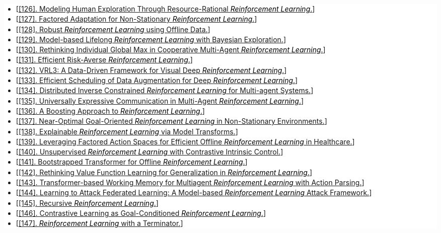  - [[[126]. Modeling Human Exploration Through Resource-Rational <font color='black'>*Reinforcement Learning*</font>.](http://papers.nips.cc/paper_files/paper/2022/hash/cde542f47c67907e170a1e1a7b32f6ad-Abstract-Conference.html)]
 - [[[127]. Factored Adaptation for Non-Stationary <font color='black'>*Reinforcement Learning*</font>.](http://papers.nips.cc/paper_files/paper/2022/hash/cf4356f994917177213c55ff438ddf71-Abstract-Conference.html)]
 - [[[128]. Robust <font color='black'>*Reinforcement Learning*</font> using Offline Data.](http://papers.nips.cc/paper_files/paper/2022/hash/d01bda31bbcd780774ff15b534e03c40-Abstract-Conference.html)]
 - [[[129]. Model-based Lifelong <font color='black'>*Reinforcement Learning*</font> with Bayesian Exploration.](http://papers.nips.cc/paper_files/paper/2022/hash/d0cf89927acd9136d27ebf08f9e8a888-Abstract-Conference.html)]
 - [[[130]. Rethinking Individual Global Max in Cooperative Multi-Agent <font color='black'>*Reinforcement Learning*</font>.](http://papers.nips.cc/paper_files/paper/2022/hash/d112fdd31c830900d1f2e4ccebffb54f-Abstract-Conference.html)]
 - [[[131]. Efficient Risk-Averse <font color='black'>*Reinforcement Learning*</font>.](http://papers.nips.cc/paper_files/paper/2022/hash/d2511dfb731fa336739782ba825cd98c-Abstract-Conference.html)]
 - [[[132]. VRL3: A Data-Driven Framework for Visual Deep <font color='black'>*Reinforcement Learning*</font>.](http://papers.nips.cc/paper_files/paper/2022/hash/d4cc7a2d0d70736e29a3b48c3729bc06-Abstract-Conference.html)]
 - [[[133]. Efficient Scheduling of Data Augmentation for Deep <font color='black'>*Reinforcement Learning*</font>.](http://papers.nips.cc/paper_files/paper/2022/hash/d74d002a9154b4cc433a234feb27c5f4-Abstract-Conference.html)]
 - [[[134]. Distributed Inverse Constrained <font color='black'>*Reinforcement Learning*</font> for Multi-agent Systems.](http://papers.nips.cc/paper_files/paper/2022/hash/d842425e4bf79ba039352da0f658a906-Abstract-Conference.html)]
 - [[[135]. Universally Expressive Communication in Multi-Agent <font color='black'>*Reinforcement Learning*</font>.](http://papers.nips.cc/paper_files/paper/2022/hash/d8a19c815a8bef25e6094e87f963d28e-Abstract-Conference.html)]
 - [[[136]. A Boosting Approach to <font color='black'>*Reinforcement Learning*</font>.](http://papers.nips.cc/paper_files/paper/2022/hash/daf8364f0715a41a469c677c0adc4754-Abstract-Conference.html)]
 - [[[137]. Near-Optimal Goal-Oriented <font color='black'>*Reinforcement Learning*</font> in Non-Stationary Environments.](http://papers.nips.cc/paper_files/paper/2022/hash/dbb5180957513805ebeea787b8c66ac9-Abstract-Conference.html)]
 - [[[138]. Explainable <font color='black'>*Reinforcement Learning*</font> via Model Transforms.](http://papers.nips.cc/paper_files/paper/2022/hash/dbef234be68d8b170240511639610fd1-Abstract-Conference.html)]
 - [[[139]. Leveraging Factored Action Spaces for Efficient Offline <font color='black'>*Reinforcement Learning*</font> in Healthcare.](http://papers.nips.cc/paper_files/paper/2022/hash/dda7f9378a210c25e470e19304cce85d-Abstract-Conference.html)]
 - [[[140]. Unsupervised <font color='black'>*Reinforcement Learning*</font> with Contrastive Intrinsic Control.](http://papers.nips.cc/paper_files/paper/2022/hash/debf482a7dbdc401f9052dbe15702837-Abstract-Conference.html)]
 - [[[141]. Bootstrapped Transformer for Offline <font color='black'>*Reinforcement Learning*</font>.](http://papers.nips.cc/paper_files/paper/2022/hash/e0ccda3cb17b084a6f43c62cfac4784b-Abstract-Conference.html)]
 - [[[142]. Rethinking Value Function Learning for Generalization in <font color='black'>*Reinforcement Learning*</font>.](http://papers.nips.cc/paper_files/paper/2022/hash/e19ab2dde2e60cf68d1ded18c38938f4-Abstract-Conference.html)]
 - [[[143]. Transformer-based Working Memory for Multiagent <font color='black'>*Reinforcement Learning*</font> with Action Parsing.](http://papers.nips.cc/paper_files/paper/2022/hash/e1cf57f1e104c6c05e31894c15a65e99-Abstract-Conference.html)]
 - [[[144]. Learning to Attack Federated Learning: A Model-based <font color='black'>*Reinforcement Learning*</font> Attack Framework.](http://papers.nips.cc/paper_files/paper/2022/hash/e2ef0cae667dbe9bfdbcaed1bd91807b-Abstract-Conference.html)]
 - [[[145]. Recursive <font color='black'>*Reinforcement Learning*</font>.](http://papers.nips.cc/paper_files/paper/2022/hash/e6f8759254d86ea9c197d30b92b313ca-Abstract-Conference.html)]
 - [[[146]. Contrastive Learning as Goal-Conditioned <font color='black'>*Reinforcement Learning*</font>.](http://papers.nips.cc/paper_files/paper/2022/hash/e7663e974c4ee7a2b475a4775201ce1f-Abstract-Conference.html)]
 - [[[147]. <font color='black'>*Reinforcement Learning*</font> with a Terminator.](http://papers.nips.cc/paper_files/paper/2022/hash/e83b86156555ab9692743f9f8f67adf1-Abstract-Conference.html)]